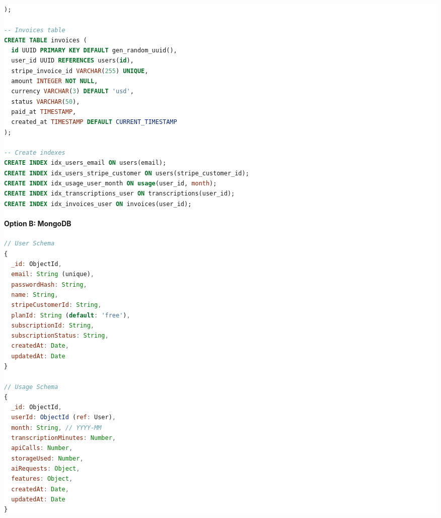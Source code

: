   ```sql
   );

   -- Invoices table
   CREATE TABLE invoices (
     id UUID PRIMARY KEY DEFAULT gen_random_uuid(),
     user_id UUID REFERENCES users(id),
     stripe_invoice_id VARCHAR(255) UNIQUE,
     amount INTEGER NOT NULL,
     currency VARCHAR(3) DEFAULT 'usd',
     status VARCHAR(50),
     paid_at TIMESTAMP,
     created_at TIMESTAMP DEFAULT CURRENT_TIMESTAMP
   );

   -- Create indexes
   CREATE INDEX idx_users_email ON users(email);
   CREATE INDEX idx_users_stripe_customer ON users(stripe_customer_id);
   CREATE INDEX idx_usage_user_month ON usage(user_id, month);
   CREATE INDEX idx_transcriptions_user ON transcriptions(user_id);
   CREATE INDEX idx_invoices_user ON invoices(user_id);
   ```

#### Option B: MongoDB

```javascript
// User Schema
{
  _id: ObjectId,
  email: String (unique),
  passwordHash: String,
  name: String,
  stripeCustomerId: String,
  planId: String (default: 'free'),
  subscriptionId: String,
  subscriptionStatus: String,
  createdAt: Date,
  updatedAt: Date
}

// Usage Schema
{
  _id: ObjectId,
  userId: ObjectId (ref: User),
  month: String, // YYYY-MM
  transcriptionMinutes: Number,
  apiCalls: Number,
  storageUsed: Number,
  aiRequests: Object,
  features: Object,
  createdAt: Date,
  updatedAt: Date
}
```
